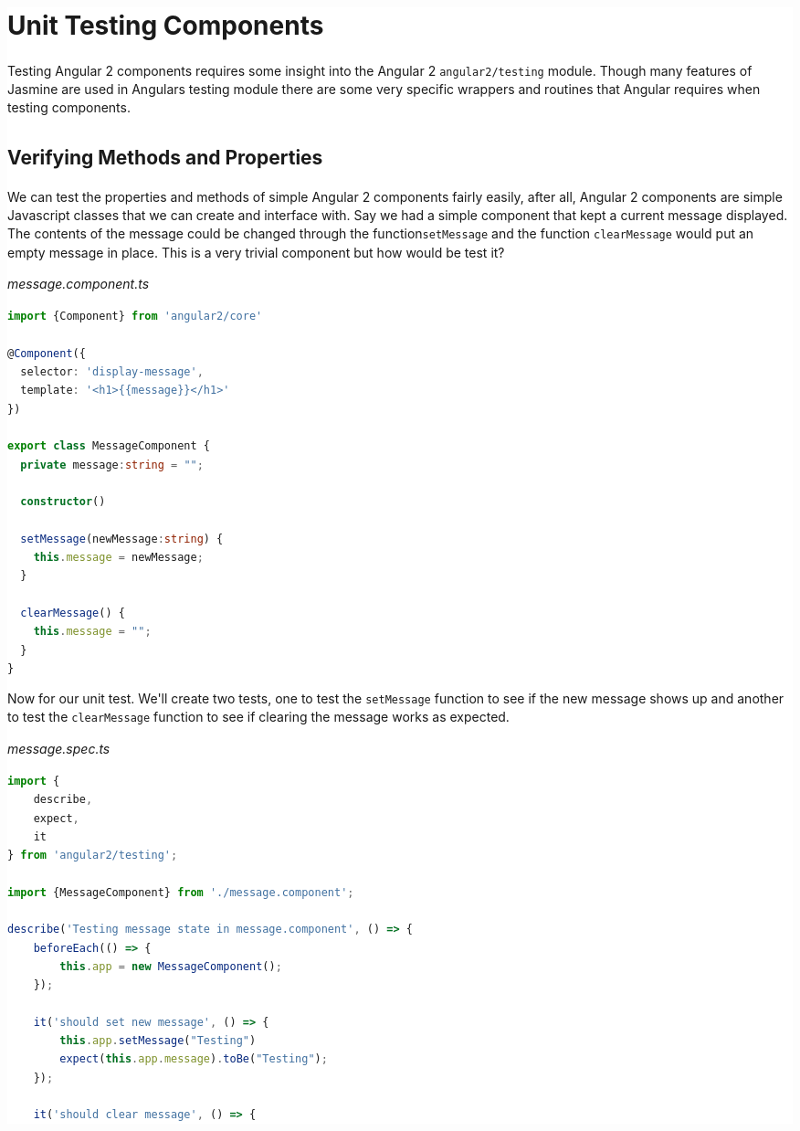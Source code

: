 # Unit Testing Components

Testing Angular 2 components requires some insight into the Angular 2 `angular2/testing` module. Though many features of Jasmine are used in Angulars testing module there are some very specific wrappers and routines that Angular requires when testing components. 

## Verifying Methods and Properties

We can test the properties and methods of simple Angular 2 components fairly easily, after all, Angular 2 components are simple Javascript classes that we can create and interface with. Say we had a simple component that kept a current message displayed. The contents of the message could be changed through the function`setMessage` and the function `clearMessage` would put an empty message in place. This is a very trivial component but how would be test it?

*message.component.ts*

``` typescript
import {Component} from 'angular2/core'
  
@Component({
  selector: 'display-message',
  template: '<h1>{{message}}</h1>'
})

export class MessageComponent {
  private message:string = "";
  
  constructor()
  
  setMessage(newMessage:string) {
  	this.message = newMessage;
  }

  clearMessage() {
    this.message = "";
  }
}
```

Now for our unit test. We'll create two tests, one to test the `setMessage` function to see if the new message shows up and another to test the `clearMessage` function to see if clearing the message works as expected. 

*message.spec.ts*

``` typescript
import {
    describe,
    expect,
    it
} from 'angular2/testing';

import {MessageComponent} from './message.component';

describe('Testing message state in message.component', () => {
    beforeEach(() => {
        this.app = new MessageComponent();
    });

    it('should set new message', () => {
        this.app.setMessage("Testing")
        expect(this.app.message).toBe("Testing");
    });

	it('should clear message', () => {
```